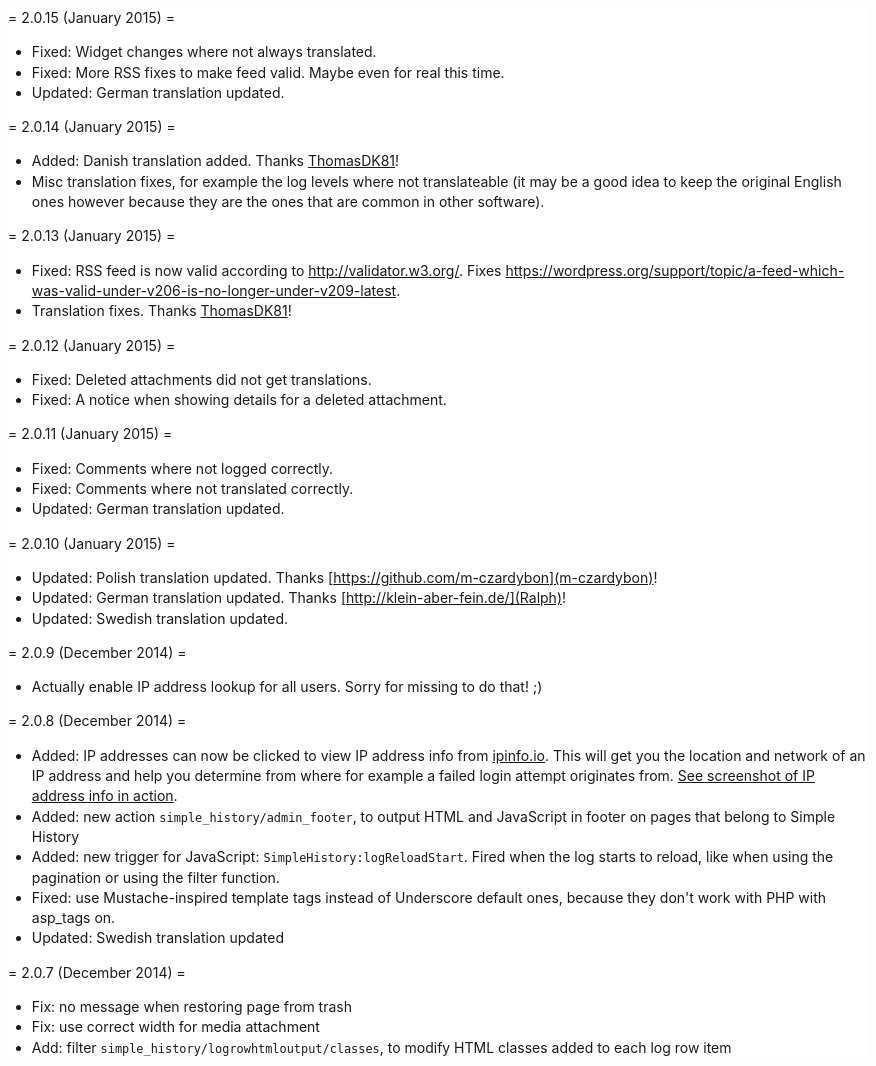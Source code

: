= 2.0.15 (January 2015) =

- Fixed: Widget changes where not always translated.
- Fixed: More RSS fixes to make feed valid. Maybe even for real this time.
- Updated: German translation updated.

= 2.0.14 (January 2015) =

- Added: Danish translation added. Thanks [ThomasDK81](https://github.com/ThomasDK81)!
- Misc translation fixes, for example the log levels where not translateable (it may be a good idea to keep the original English ones however because they are the ones that are common in other software).

= 2.0.13 (January 2015) =

- Fixed: RSS feed is now valid according to http://validator.w3.org/. Fixes https://wordpress.org/support/topic/a-feed-which-was-valid-under-v206-is-no-longer-under-v209-latest.
- Translation fixes. Thanks [ThomasDK81](https://github.com/ThomasDK81)!

= 2.0.12 (January 2015) =

- Fixed: Deleted attachments did not get translations.
- Fixed: A notice when showing details for a deleted attachment.

= 2.0.11 (January 2015) =

- Fixed: Comments where not logged correctly.
- Fixed: Comments where not translated correctly.
- Updated: German translation updated.

= 2.0.10 (January 2015) =

- Updated: Polish translation updated. Thanks [https://github.com/m-czardybon](m-czardybon)!
- Updated: German translation updated. Thanks [http://klein-aber-fein.de/](Ralph)!
- Updated: Swedish translation updated.

= 2.0.9 (December 2014) =

- Actually enable IP address lookup for all users. Sorry for missing to do that! ;)

= 2.0.8 (December 2014) =

- Added: IP addresses can now be clicked to view IP address info from [ipinfo.io](http://ipinfo.io). This will get you the location and network of an IP address and help you determine from where for example a failed login attempt originates from. [See screenshot of IP address info in action](http://glui.me/?d=y89nbgmvmfnxl4r/ip%20address%20information%20popup.png/).
- Added: new action `simple_history/admin_footer`, to output HTML and JavaScript in footer on pages that belong to Simple History
- Added: new trigger for JavaScript: `SimpleHistory:logReloadStart`. Fired when the log starts to reload, like when using the pagination or using the filter function.
- Fixed: use Mustache-inspired template tags instead of Underscore default ones, because they don't work with PHP with asp_tags on.
- Updated: Swedish translation updated

= 2.0.7 (December 2014) =

- Fix: no message when restoring page from trash
- Fix: use correct width for media attachment
- Add: filter `simple_history/logrowhtmloutput/classes`, to modify HTML classes added to each log row item

